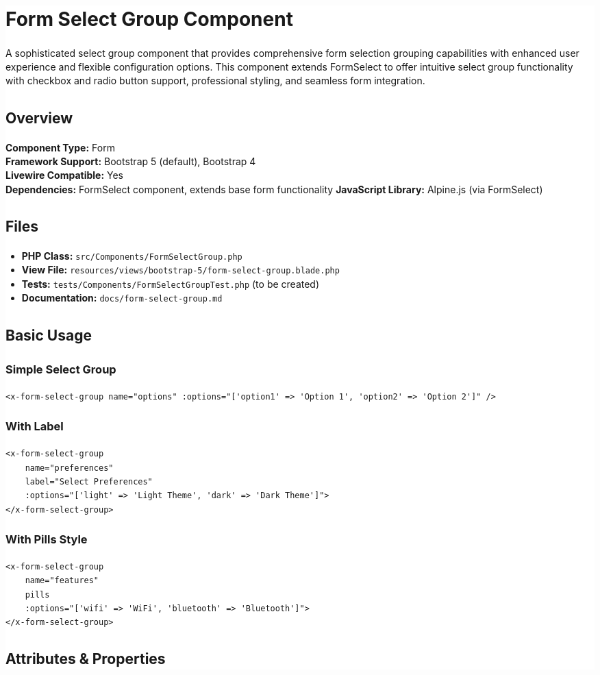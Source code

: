 # Form Select Group Component

A sophisticated select group component that provides comprehensive form selection grouping capabilities with enhanced user experience and flexible configuration options. This component extends FormSelect to offer intuitive select group functionality with checkbox and radio button support, professional styling, and seamless form integration.

## Overview

**Component Type:** Form  
**Framework Support:** Bootstrap 5 (default), Bootstrap 4  
**Livewire Compatible:** Yes  
**Dependencies:** FormSelect component, extends base form functionality
**JavaScript Library:** Alpine.js (via FormSelect)

## Files

- **PHP Class:** `src/Components/FormSelectGroup.php`
- **View File:** `resources/views/bootstrap-5/form-select-group.blade.php`
- **Tests:** `tests/Components/FormSelectGroupTest.php` (to be created)
- **Documentation:** `docs/form-select-group.md`

## Basic Usage

### Simple Select Group
```blade
<x-form-select-group name="options" :options="['option1' => 'Option 1', 'option2' => 'Option 2']" />
```

### With Label
```blade
<x-form-select-group 
    name="preferences" 
    label="Select Preferences"
    :options="['light' => 'Light Theme', 'dark' => 'Dark Theme']">
</x-form-select-group>
```

### With Pills Style
```blade
<x-form-select-group 
    name="features" 
    pills
    :options="['wifi' => 'WiFi', 'bluetooth' => 'Bluetooth']">
</x-form-select-group>
```

## Attributes & Properties
